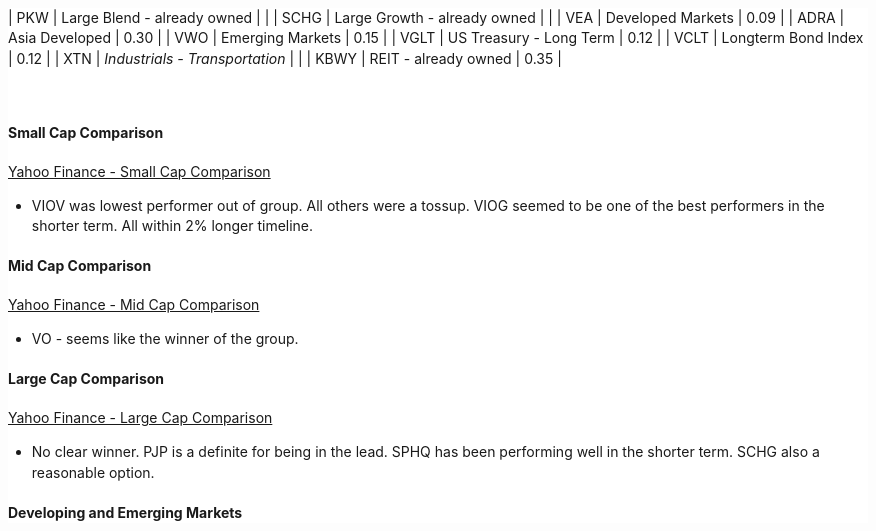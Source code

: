 | PKW | Large Blend - already owned | |
| SCHG | Large Growth - already owned | |
| VEA | Developed Markets | 0.09 |
| ADRA | Asia Developed | 0.30 |
| VWO | Emerging Markets | 0.15 |
| VGLT | US Treasury - Long Term | 0.12 |
| VCLT | Longterm Bond Index | 0.12 |
| XTN | *Industrials - Transportation* | |
| KBWY | REIT - already owned | 0.35 |



<br>



#### Small Cap Comparison

[Yahoo Finance - Small Cap Comparison](http://finance.yahoo.com/echarts?s=IJR+Interactive#%7B%22range%22%3A%221y%22%2C%22scale%22%3A%22linear%22%2C%22comparisons%22%3A%7B%22VB%22%3A%7B%22color%22%3A%22%23cc0000%22%2C%22weight%22%3A1%7D%2C%22VIOG%22%3A%7B%22color%22%3A%22%23009999%22%2C%22weight%22%3A1%7D%2C%22VIOV%22%3A%7B%22color%22%3A%22%23ff00ff%22%2C%22weight%22%3A1%7D%7D%7D)
- VIOV was lowest performer out of group. All others were a tossup. VIOG seemed to be one of the best performers in the shorter term. All within 2% longer timeline. 


#### Mid Cap Comparison

[Yahoo Finance - Mid Cap Comparison](http://finance.yahoo.com/echarts?s=IJH+Interactive#%7B%22range%22%3A%222y%22%2C%22scale%22%3A%22linear%22%2C%22comparisons%22%3A%7B%22IVOG%22%3A%7B%22color%22%3A%22%23cc0000%22%2C%22weight%22%3A1%7D%2C%22VO%22%3A%7B%22color%22%3A%22%23009999%22%2C%22weight%22%3A1%7D%7D%7D)
- VO - seems like the winner of the group.


#### Large Cap Comparison

[Yahoo Finance - Large Cap Comparison](http://finance.yahoo.com/echarts?s=VYM+Interactive#%7B%22range%22%3A%221y%22%2C%22scale%22%3A%22linear%22%2C%22comparisons%22%3A%7B%22VV%22%3A%7B%22color%22%3A%22%23cc0000%22%2C%22weight%22%3A1%7D%2C%22JKD%22%3A%7B%22color%22%3A%22%23009999%22%2C%22weight%22%3A1%7D%2C%22SPHQ%22%3A%7B%22color%22%3A%22%23ff00ff%22%2C%22weight%22%3A1%7D%2C%22CSM%22%3A%7B%22color%22%3A%22%239900ff%22%2C%22weight%22%3A1%7D%2C%22VTI%22%3A%7B%22color%22%3A%22%231c4587%22%2C%22weight%22%3A1%7D%2C%22PJP%22%3A%7B%22color%22%3A%22%239fc5e8%22%2C%22weight%22%3A1%7D%2C%22FPX%22%3A%7B%22color%22%3A%22%23f1c232%22%2C%22weight%22%3A1%7D%2C%22PKW%22%3A%7B%22color%22%3A%22%2300ffff%22%2C%22weight%22%3A1%7D%2C%22SCHG%22%3A%7B%22color%22%3A%22%234a86e8%22%2C%22weight%22%3A1%7D%7D%7D)
- No clear winner. PJP is a definite for being in the lead. SPHQ has been performing well in the shorter term. SCHG also a reasonable option. 


#### Developing and Emerging Markets
